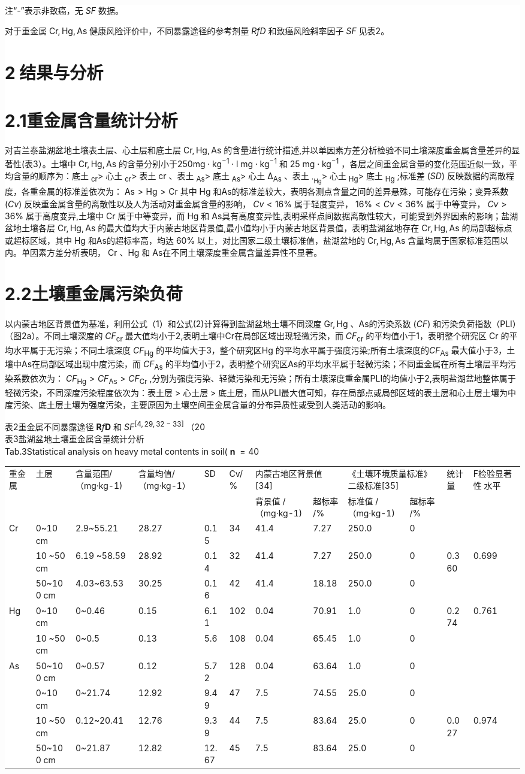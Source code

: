 注“-”表示非致癌，无 $S F$ 数据。

对于重金属 $\mathrm { { C r } , H g , A s }$ 健康风险评价中，不同暴露途径的参考剂量 $R f D$ 和致癌风险斜率因子 $S F$ 见表2。

# 2 结果与分析

# 2.1重金属含量统计分析

对吉兰泰盐湖盆地土壤表土层、心土层和底土层 $\mathrm { { C r } , H g , A s }$ 的含量进行统计描述,并以单因素方差分析检验不同土壤深度重金属含量差异的显著性(表3）。土壤中 $\mathrm { { C r } , \mathrm { { H g } , \mathrm { { A s } } } }$ 的含量分别小于250$\mathrm { m g \cdot k g ^ { - 1 } \cdot l \ m g \cdot k g ^ { - 1 } }$ 和 $2 5 \mathrm { \ m g \cdot k g ^ { - 1 } }$ ，各层之间重金属含量的变化范围近似一致，平均含量的顺序为：底土 $_ \mathrm { c r } >$ 心土 $_ \mathrm { c r } >$ 表土 $\mathrm { c } \mathrm { r }$ 、表土 $_ { \mathrm { A s } } >$ 底土 $_ \mathrm { A s } >$ 心土 $\mathrm { \Delta _ { A s } }$ 、表土 $_ \mathrm { { \cdot _ { H g } } } >$ 心土 $_ \mathrm { H g } >$ 底土 $_ \mathrm { H g }$ ;标准差 $( S D )$ 反映数据的离散程度，各重金属的标准差依次为： $\mathrm { A s } > \mathrm { H g } > \mathrm { C r }$ 其中 $\mathrm { H g }$ 和As的标准差较大，表明各测点含量之间的差异悬殊，可能存在污染；变异系数 $( C v )$ 反映重金属含量的离散性以及人为活动对重金属含量的影响， $C v < 1 6 \%$ 属于轻度变异， $1 6 \% < C v < 3 6 \%$ 属于中等变异， $C v > 3 6 \%$ 属于高度变异,土壤中 $\mathrm { C r }$ 属于中等变异，而 $\mathrm { H g }$ 和 As具有高度变异性,表明采样点间数据离散性较大，可能受到外界因素的影响；盐湖盆地土壤各层 $\mathrm { { C r } , H g , A s }$ 的最大值均大于内蒙古地区背景值,最小值均小于内蒙古地区背景值，表明盐湖盆地存在 $\mathrm { { C r } , \mathrm { { H g } , \mathrm { { A s } } } }$ 的局部超标点或超标区域，其中 $\mathrm { H g }$ 和As的超标率高，均达 $6 0 \%$ 以上，对比国家二级土壤标准值，盐湖盆地的 $\mathrm { { C r } , H g , A s }$ 含量均属于国家标准范围以内。单因素方差分析表明， $\mathrm { C r }$ 、$\mathrm { H g }$ 和 As在不同土壤深度重金属含量差异性不显著。

# 2.2土壤重金属污染负荷

以内蒙古地区背景值为基准，利用公式（1）和公式(2)计算得到盐湖盆地土壤不同深度 $\mathrm { G r } , \mathrm { H g }$ 、As的污染系数 $( C F )$ 和污染负荷指数（PLI）（图2a）。不同土壤深度的 $C F _ { \mathrm { c r } }$ 最大值均小于2,表明土壤中Cr在局部区域出现轻微污染，而 $C F _ { \mathrm { c r } }$ 的平均值小于1，表明整个研究区 $\mathrm { C r }$ 的平均水平属于无污染；不同土壤深度 $C F _ { \mathrm { H g } }$ 的平均值大于3，整个研究区$\mathrm { H g }$ 的平均水平属于强度污染;所有土壤深度的$C F _ { \mathrm { A s } }$ 最大值小于3，土壤中As在局部区域出现中度污染，而 $C F _ { \mathrm { A s } }$ 的平均值小于2，表明整个研究区As的平均水平属于轻微污染；不同重金属在所有土壤层平均污染系数依次为： $C F _ { \mathrm { { H g } } } > C F _ { \mathrm { { A s } } } > C F _ { \mathrm { { C r } } }$ ,分别为强度污染、轻微污染和无污染；所有土壤深度重金属PLI的均值小于2,表明盐湖盆地整体属于轻微污染，不同深度污染程度依次为：表土层 $>$ 心土层 $>$ 底土层，而从PLI最大值可知，存在局部点或局部区域的表土层和心土层土壤为中度污染、底土层土壤为强度污染，主要原因为土壤空间重金属含量的分布异质性或受到人类活动的影响。

表2重金属不同暴露途径 ${ \pmb R } f { \pmb D }$ 和 $S F ^ { [ 4 , 2 9 , 3 2 - 3 3 ] }$ （20  
表3盐湖盆地土壤重金属含量统计分析  
Tab.3Statistical analysis on heavy metal contents in soil( $\textbf { n } = 4 0$   

<html><body><table><tr><td rowspan="2">重金属</td><td rowspan="2">土层</td><td rowspan="2">含量范围/ （mg·kg-1)</td><td rowspan="2">含量均值/ （mg·kg-1）</td><td rowspan="2">SD</td><td rowspan="2">Cv/ %</td><td colspan="2">内蒙古地区背景值[34]</td><td colspan="2">《土壤环境质量标准》二级标准[35]</td><td rowspan="2">统计量</td><td rowspan="2">F检验显著性 水平</td></tr><tr><td>背景值 /（mg·kg-1)</td><td>超标率 /%</td><td>标准值 /（mg·kg-1)</td><td>超标率 /%</td></tr><tr><td>Cr</td><td>0~10 cm</td><td>2.9~55.21</td><td>28.27</td><td>0.15</td><td>34</td><td>41.4</td><td>7.27</td><td>250.0</td><td>0</td><td></td><td></td></tr><tr><td></td><td>10 ~50 cm</td><td>6.19 ~58.59</td><td>28.92</td><td>0.14</td><td>32</td><td>41.4</td><td>7.27</td><td>250.0</td><td>0</td><td>0.360</td><td>0.699</td></tr><tr><td></td><td>50~100 cm</td><td>4.03~63.53</td><td>30.25</td><td>0.16</td><td>42</td><td>41.4</td><td>18.18</td><td>250.0</td><td>0</td><td></td><td></td></tr><tr><td>Hg</td><td>0~10 cm</td><td>0~0.46</td><td>0.15</td><td>6.11</td><td>102</td><td>0.04</td><td>70.91</td><td>1.0</td><td>0</td><td>0.274</td><td>0.761</td></tr><tr><td></td><td>10 ~50 cm</td><td>0~0.5</td><td>0.13</td><td>5.6</td><td>108</td><td>0.04</td><td>65.45</td><td>1.0</td><td>0</td><td></td><td></td></tr><tr><td>As</td><td>50~100 cm</td><td>0~0.57</td><td>0.12</td><td>5.72</td><td>128</td><td>0.04</td><td>63.64</td><td>1.0</td><td>0</td><td></td><td></td></tr><tr><td></td><td>0~10 cm</td><td>0~21.74</td><td>12.92</td><td>9.49</td><td>47</td><td>7.5</td><td>74.55</td><td>25.0</td><td>0</td><td></td><td></td></tr><tr><td></td><td>10 ~50 cm</td><td>0.12~20.41</td><td>12.76</td><td>9.39</td><td>44</td><td>7.5</td><td>83.64</td><td>25.0</td><td>0</td><td>0.027</td><td>0.974</td></tr><tr><td></td><td>50~100 cm</td><td>0~21.87</td><td>12.82</td><td>12.67</td><td>45</td><td>7.5</td><td>83.64</td><td>25.0</td><td>0</td><td></td><td></td></tr></table></body></html>
